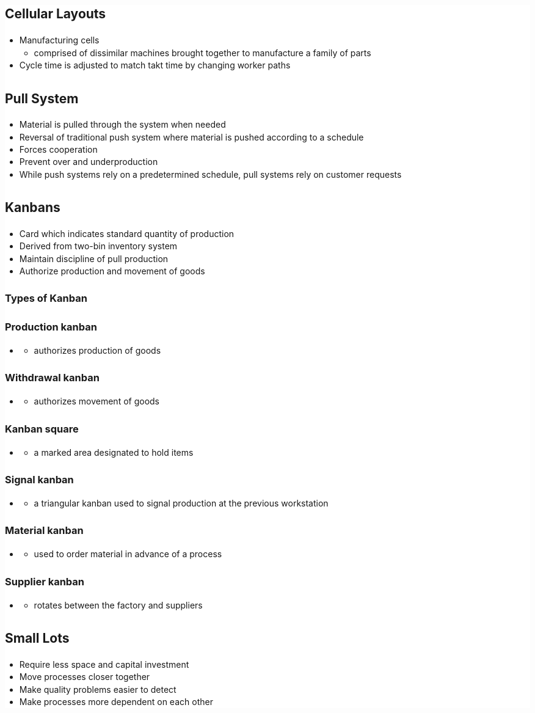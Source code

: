 ## Cellular Layouts

- Manufacturing cells
  - comprised of dissimilar machines brought together to manufacture a family of parts
- Cycle time is adjusted to match takt time by changing worker paths

## Pull System

- Material is pulled through the system when needed
- Reversal of traditional push system where material is pushed according to a schedule
- Forces cooperation
- Prevent over and underproduction
- While push systems rely on a predetermined schedule, pull systems rely on customer requests

## Kanbans

- Card which indicates standard quantity of production
- Derived from two-bin inventory system
- Maintain discipline of pull production
- Authorize production and movement of goods

### Types of Kanban

### Production kanban

- - authorizes production of goods

### Withdrawal kanban

- - authorizes movement of goods

### Kanban square

- - a marked area designated to hold items

### Signal kanban

- - a triangular kanban used to signal production at the previous workstation

### Material kanban

- - used to order material in advance of a process

### Supplier kanban

- - rotates between the factory and suppliers

## Small Lots

- Require less space and capital investment
- Move processes closer together
- Make quality problems easier to detect
- Make processes more dependent on each other
